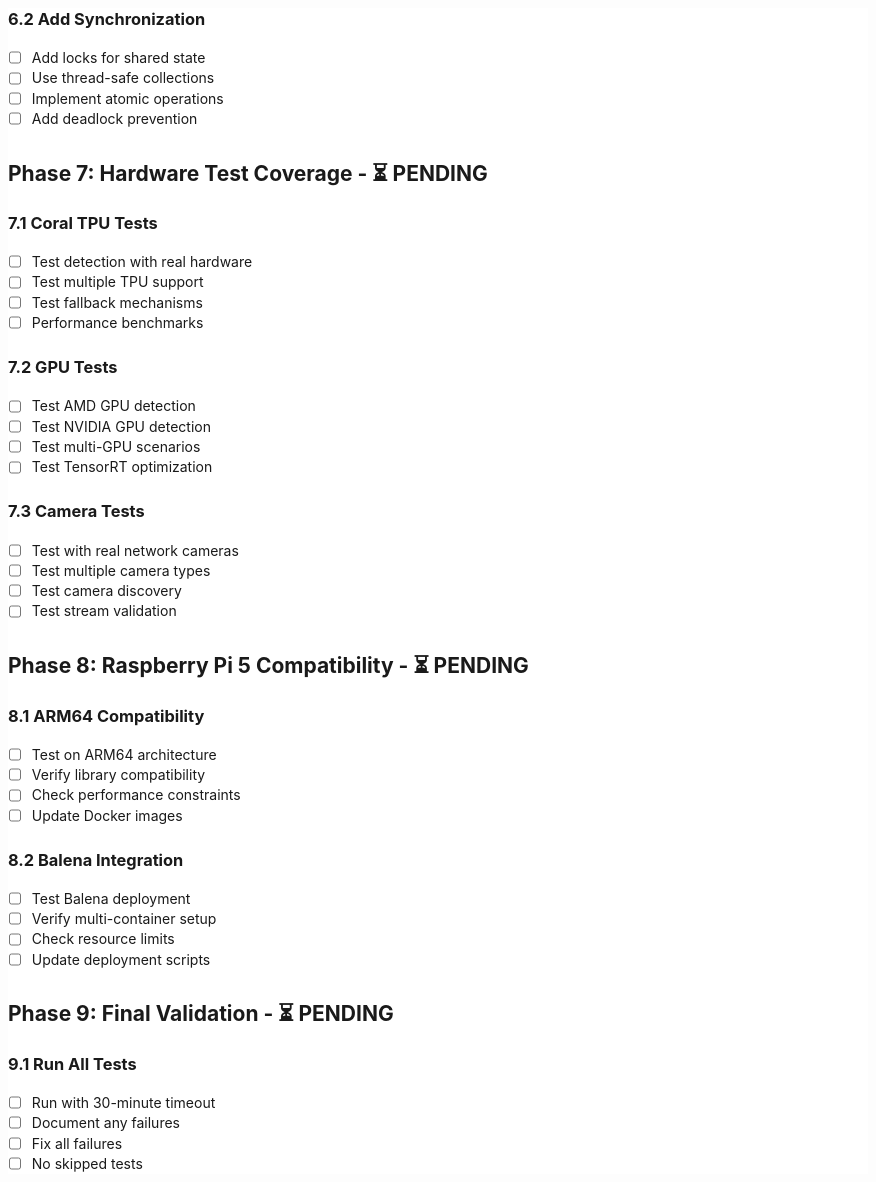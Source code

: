 ### 6.2 Add Synchronization
- [ ] Add locks for shared state
- [ ] Use thread-safe collections
- [ ] Implement atomic operations
- [ ] Add deadlock prevention

## Phase 7: Hardware Test Coverage - ⏳ PENDING

### 7.1 Coral TPU Tests
- [ ] Test detection with real hardware
- [ ] Test multiple TPU support
- [ ] Test fallback mechanisms
- [ ] Performance benchmarks

### 7.2 GPU Tests
- [ ] Test AMD GPU detection
- [ ] Test NVIDIA GPU detection
- [ ] Test multi-GPU scenarios
- [ ] Test TensorRT optimization

### 7.3 Camera Tests
- [ ] Test with real network cameras
- [ ] Test multiple camera types
- [ ] Test camera discovery
- [ ] Test stream validation

## Phase 8: Raspberry Pi 5 Compatibility - ⏳ PENDING

### 8.1 ARM64 Compatibility
- [ ] Test on ARM64 architecture
- [ ] Verify library compatibility
- [ ] Check performance constraints
- [ ] Update Docker images

### 8.2 Balena Integration
- [ ] Test Balena deployment
- [ ] Verify multi-container setup
- [ ] Check resource limits
- [ ] Update deployment scripts

## Phase 9: Final Validation - ⏳ PENDING

### 9.1 Run All Tests
- [ ] Run with 30-minute timeout
- [ ] Document any failures
- [ ] Fix all failures
- [ ] No skipped tests
